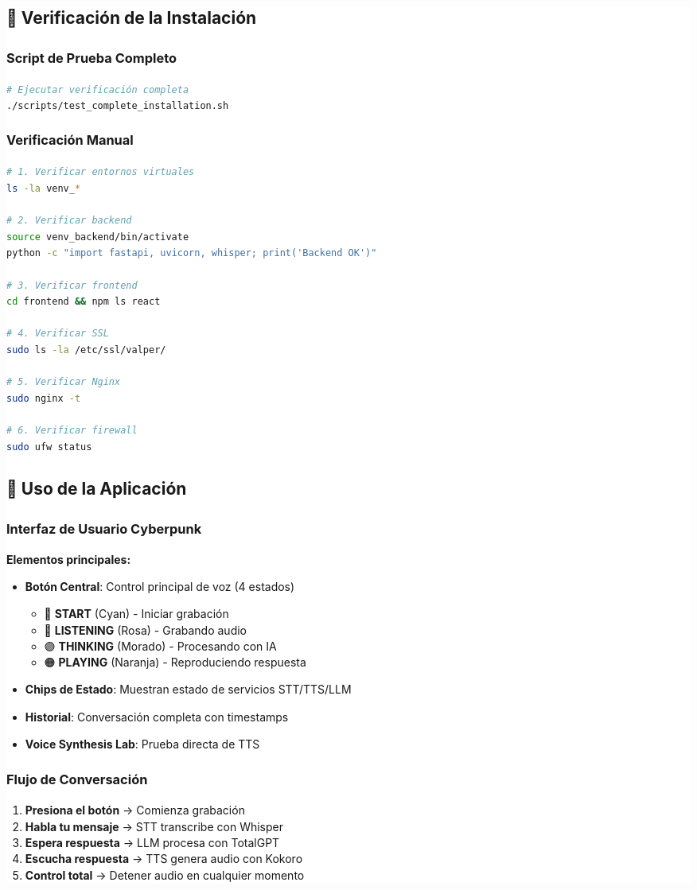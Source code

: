 ## 🧪 Verificación de la Instalación

### Script de Prueba Completo

```bash
# Ejecutar verificación completa
./scripts/test_complete_installation.sh
```

### Verificación Manual

```bash
# 1. Verificar entornos virtuales
ls -la venv_*

# 2. Verificar backend
source venv_backend/bin/activate
python -c "import fastapi, uvicorn, whisper; print('Backend OK')"

# 3. Verificar frontend
cd frontend && npm ls react

# 4. Verificar SSL
sudo ls -la /etc/ssl/valper/

# 5. Verificar Nginx
sudo nginx -t

# 6. Verificar firewall
sudo ufw status
```

## 🎯 Uso de la Aplicación

### Interfaz de Usuario Cyberpunk

**Elementos principales:**
- **Botón Central**: Control principal de voz (4 estados)
  - 🔵 **START** (Cyan) - Iniciar grabación
  - 🔴 **LISTENING** (Rosa) - Grabando audio
  - 🟣 **THINKING** (Morado) - Procesando con IA
  - 🟠 **PLAYING** (Naranja) - Reproduciendo respuesta

- **Chips de Estado**: Muestran estado de servicios STT/TTS/LLM
- **Historial**: Conversación completa con timestamps
- **Voice Synthesis Lab**: Prueba directa de TTS

### Flujo de Conversación

1. **Presiona el botón** → Comienza grabación
2. **Habla tu mensaje** → STT transcribe con Whisper
3. **Espera respuesta** → LLM procesa con TotalGPT
4. **Escucha respuesta** → TTS genera audio con Kokoro
5. **Control total** → Detener audio en cualquier momento
